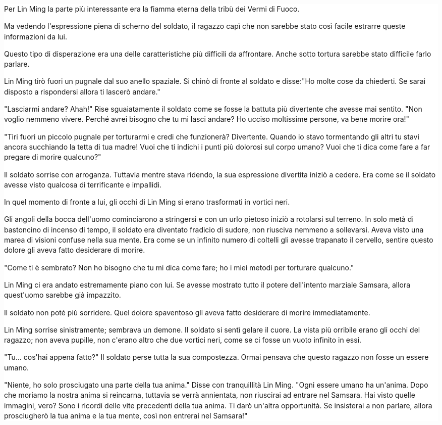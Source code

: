 
Per Lin Ming la parte più interessante era la fiamma eterna della tribù dei Vermi di Fuoco.


Ma vedendo l'espressione piena di scherno del soldato, il ragazzo capì che non sarebbe stato così facile estrarre queste informazioni da lui.


Questo tipo di disperazione era una delle caratteristiche più difficili da affrontare. Anche sotto tortura sarebbe stato difficile farlo parlare.


Lin Ming tirò fuori un pugnale dal suo anello spaziale. Si chinò di fronte al soldato e disse:"Ho molte cose da chiederti. Se sarai disposto a rispondersi allora ti lascerò andare."


"Lasciarmi andare? Ahah!" Rise sguaiatamente il soldato come se fosse la battuta più divertente che avesse mai sentito. "Non voglio nemmeno vivere. Perché avrei bisogno che tu mi lasci andare? Ho ucciso moltissime persone, va bene morire ora!"


"Tiri fuori un piccolo pugnale per torturarmi e credi che funzionerà? Divertente. Quando io stavo tormentando gli altri tu stavi ancora succhiando la tetta di tua madre! Vuoi che ti indichi i punti più dolorosi sul corpo umano? Vuoi che ti dica come fare a far pregare di morire qualcuno?"


Il soldato sorrise con arroganza. Tuttavia mentre stava ridendo, la sua espressione divertita iniziò a cedere. Era come se il soldato avesse visto qualcosa di terrificante e impallidì.


In quel momento di fronte a lui, gli occhi di Lin Ming si erano trasformati in vortici neri.


Gli angoli della bocca dell'uomo cominciarono a stringersi e con un urlo pietoso iniziò a rotolarsi sul terreno. In solo metà di bastoncino di incenso di tempo, il soldato era diventato fradicio di sudore, non riusciva nemmeno a sollevarsi. Aveva visto una marea di visioni confuse nella sua mente. Era come se un infinito numero di coltelli gli avesse trapanato il cervello, sentire questo dolore gli aveva fatto desiderare di morire.


"Come ti è sembrato? Non ho bisogno che tu mi dica come fare; ho i miei metodi per torturare qualcuno."


Lin Ming ci era andato estremamente piano con lui. Se avesse mostrato tutto il potere dell'intento marziale Samsara, allora quest'uomo sarebbe già impazzito.


Il soldato non poté più sorridere. Quel dolore spaventoso gli aveva fatto desiderare di morire immediatamente.


Lin Ming sorrise sinistramente; sembrava un demone. Il soldato si sentì gelare il cuore. La vista più orribile erano gli occhi del ragazzo; non aveva pupille, non c'erano altro che due vortici neri, come se ci fosse un vuoto infinito in essi.


"Tu... cos'hai appena fatto?" Il soldato perse tutta la sua compostezza. Ormai pensava che questo ragazzo non fosse un essere umano.


"Niente, ho solo prosciugato una parte della tua anima." Disse con tranquillità Lin Ming. "Ogni essere umano ha un'anima.
Dopo che moriamo la nostra anima si reincarna, tuttavia se verrà annientata, non riuscirai ad entrare nel Samsara. Hai visto quelle immagini, vero?
Sono i ricordi delle vite precedenti della tua anima. Ti darò un'altra opportunità. Se insisterai a non parlare, allora prosciugherò la tua anima e la tua mente, così non entrerai nel Samsara!"
